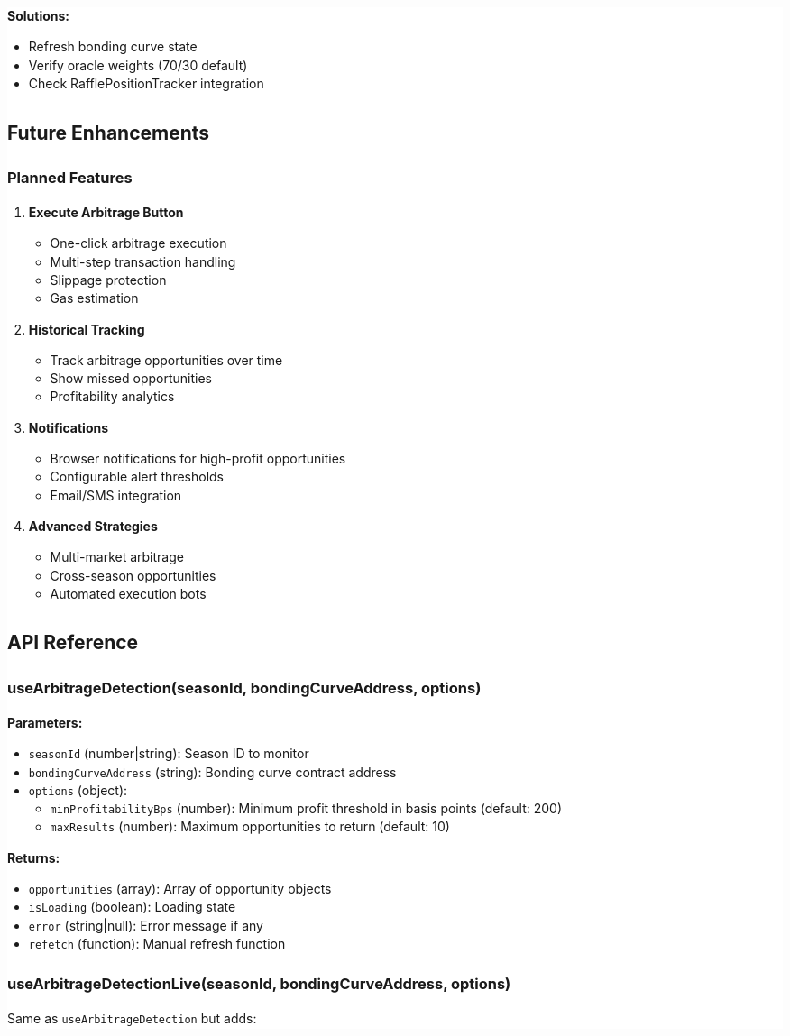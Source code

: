 **Solutions:**
- Refresh bonding curve state
- Verify oracle weights (70/30 default)
- Check RafflePositionTracker integration

## Future Enhancements

### Planned Features

1. **Execute Arbitrage Button**
   - One-click arbitrage execution
   - Multi-step transaction handling
   - Slippage protection
   - Gas estimation

2. **Historical Tracking**
   - Track arbitrage opportunities over time
   - Show missed opportunities
   - Profitability analytics

3. **Notifications**
   - Browser notifications for high-profit opportunities
   - Configurable alert thresholds
   - Email/SMS integration

4. **Advanced Strategies**
   - Multi-market arbitrage
   - Cross-season opportunities
   - Automated execution bots

## API Reference

### useArbitrageDetection(seasonId, bondingCurveAddress, options)

**Parameters:**
- `seasonId` (number|string): Season ID to monitor
- `bondingCurveAddress` (string): Bonding curve contract address
- `options` (object):
  - `minProfitabilityBps` (number): Minimum profit threshold in basis points (default: 200)
  - `maxResults` (number): Maximum opportunities to return (default: 10)

**Returns:**
- `opportunities` (array): Array of opportunity objects
- `isLoading` (boolean): Loading state
- `error` (string|null): Error message if any
- `refetch` (function): Manual refresh function

### useArbitrageDetectionLive(seasonId, bondingCurveAddress, options)

Same as `useArbitrageDetection` but adds:
